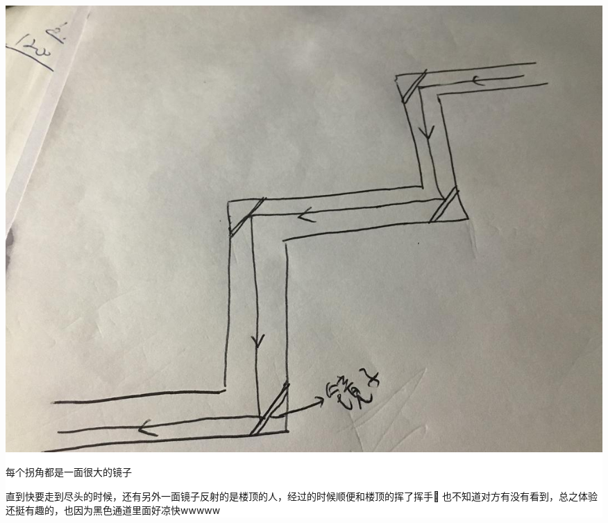 ![](../../assets/images/setouchi-artfest-5/p63774806.jpg)

每个拐角都是一面很大的镜子

直到快要走到尽头的时候，还有另外一面镜子反射的是楼顶的人，经过的时候顺便和楼顶的挥了挥手👋 也不知道对方有没有看到，总之体验还挺有趣的，也因为黑色通道里面好凉快wwwww
